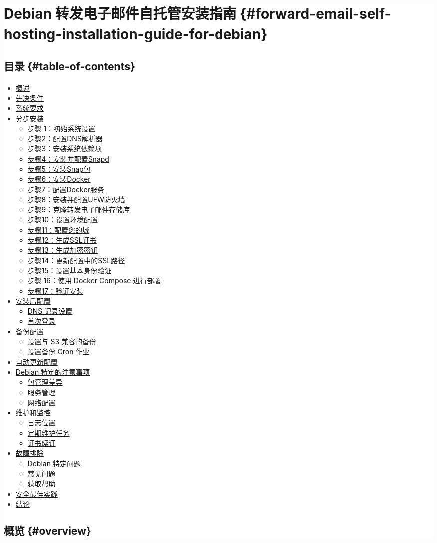 # Debian 转发电子邮件自托管安装指南 {#forward-email-self-hosting-installation-guide-for-debian}

## 目录 {#table-of-contents}

* [概述](#overview)
* [先决条件](#prerequisites)
* [系统要求](#system-requirements)
* [分步安装](#step-by-step-installation)
  * [步骤 1：初始系统设置](#step-1-initial-system-setup)
  * [步骤2：配置DNS解析器](#step-2-configure-dns-resolvers)
  * [步骤3：安装系统依赖项](#step-3-install-system-dependencies)
  * [步骤4：安装并配置Snapd](#step-4-install-and-configure-snapd)
  * [步骤5：安装Snap包](#step-5-install-snap-packages)
  * [步骤6：安装Docker](#step-6-install-docker)
  * [步骤7：配置Docker服务](#step-7-configure-docker-service)
  * [步骤8：安装并配置UFW防火墙](#step-8-install-and-configure-ufw-firewall)
  * [步骤9：克隆转发电子邮件存储库](#step-9-clone-forward-email-repository)
  * [步骤10：设置环境配置](#step-10-set-up-environment-configuration)
  * [步骤11：配置您的域](#step-11-configure-your-domain)
  * [步骤12：生成SSL证书](#step-12-generate-ssl-certificates)
  * [步骤13：生成加密密钥](#step-13-generate-encryption-keys)
  * [步骤14：更新配置中的SSL路径](#step-14-update-ssl-paths-in-configuration)
  * [步骤15：设置基本身份验证](#step-15-set-up-basic-authentication)
  * [步骤 16：使用 Docker Compose 进行部署](#step-16-deploy-with-docker-compose)
  * [步骤17：验证安装](#step-17-verify-installation)
* [安装后配置](#post-installation-configuration)
  * [DNS 记录设置](#dns-records-setup)
  * [首次登录](#first-login)
* [备份配置](#backup-configuration)
  * [设置与 S3 兼容的备份](#set-up-s3-compatible-backup)
  * [设置备份 Cron 作业](#set-up-backup-cron-jobs)
* [自动更新配置](#auto-update-configuration)
* [Debian 特定的注意事项](#debian-specific-considerations)
  * [包管理差异](#package-management-differences)
  * [服务管理](#service-management)
  * [网络配置](#network-configuration)
* [维护和监控](#maintenance-and-monitoring)
  * [日志位置](#log-locations)
  * [定期维护任务](#regular-maintenance-tasks)
  * [证书续订](#certificate-renewal)
* [故障排除](#troubleshooting)
  * [Debian 特定问题](#debian-specific-issues)
  * [常见问题](#common-issues)
  * [获取帮助](#getting-help)
* [安全最佳实践](#security-best-practices)
* [结论](#conclusion)

## 概览 {#overview}
